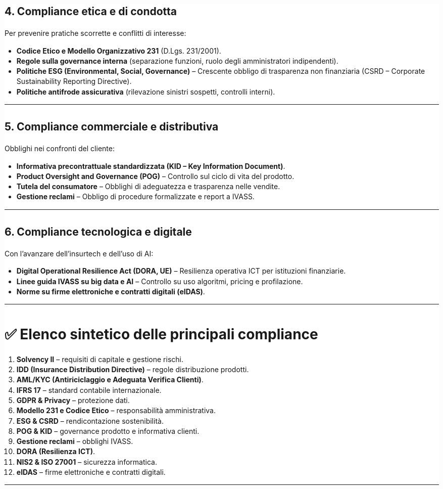 
## 4. **Compliance etica e di condotta**

Per prevenire pratiche scorrette e conflitti di interesse:

* **Codice Etico e Modello Organizzativo 231** (D.Lgs. 231/2001).
* **Regole sulla governance interna** (separazione funzioni, ruolo degli amministratori indipendenti).
* **Politiche ESG (Environmental, Social, Governance)** – Crescente obbligo di trasparenza non finanziaria (CSRD – Corporate Sustainability Reporting Directive).
* **Politiche antifrode assicurativa** (rilevazione sinistri sospetti, controlli interni).

---

## 5. **Compliance commerciale e distributiva**

Obblighi nei confronti del cliente:

* **Informativa precontrattuale standardizzata (KID – Key Information Document)**.
* **Product Oversight and Governance (POG)** – Controllo sul ciclo di vita del prodotto.
* **Tutela del consumatore** – Obblighi di adeguatezza e trasparenza nelle vendite.
* **Gestione reclami** – Obbligo di procedure formalizzate e report a IVASS.

---

## 6. **Compliance tecnologica e digitale**

Con l’avanzare dell’insurtech e dell’uso di AI:

* **Digital Operational Resilience Act (DORA, UE)** – Resilienza operativa ICT per istituzioni finanziarie.
* **Linee guida IVASS su big data e AI** – Controllo su uso algoritmi, pricing e profilazione.
* **Norme su firme elettroniche e contratti digitali (eIDAS)**.

---

# ✅ Elenco sintetico delle principali compliance

1. **Solvency II** – requisiti di capitale e gestione rischi.
2. **IDD (Insurance Distribution Directive)** – regole distribuzione prodotti.
3. **AML/KYC (Antiriciclaggio e Adeguata Verifica Clienti)**.
4. **IFRS 17** – standard contabile internazionale.
5. **GDPR & Privacy** – protezione dati.
6. **Modello 231 e Codice Etico** – responsabilità amministrativa.
7. **ESG & CSRD** – rendicontazione sostenibilità.
8. **POG & KID** – governance prodotto e informativa clienti.
9. **Gestione reclami** – obblighi IVASS.
10. **DORA (Resilienza ICT)**.
11. **NIS2 & ISO 27001** – sicurezza informatica.
12. **eIDAS** – firme elettroniche e contratti digitali.

---
